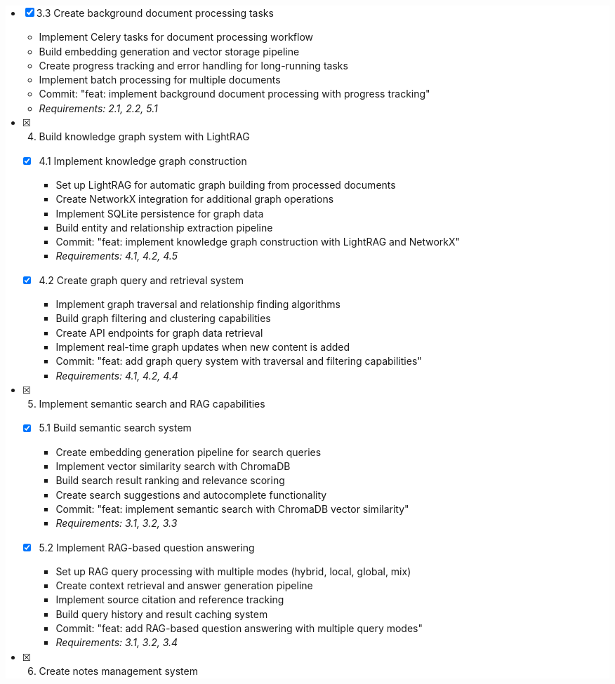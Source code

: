   - [x] 3.3 Create background document processing tasks


    - Implement Celery tasks for document processing workflow
    - Build embedding generation and vector storage pipeline
    - Create progress tracking and error handling for long-running tasks
    - Implement batch processing for multiple documents
    - Commit: "feat: implement background document processing with progress tracking"
    - _Requirements: 2.1, 2.2, 5.1_

- [x] 4. Build knowledge graph system with LightRAG




  - [x] 4.1 Implement knowledge graph construction


    - Set up LightRAG for automatic graph building from processed documents
    - Create NetworkX integration for additional graph operations
    - Implement SQLite persistence for graph data
    - Build entity and relationship extraction pipeline
    - Commit: "feat: implement knowledge graph construction with LightRAG and NetworkX"
    - _Requirements: 4.1, 4.2, 4.5_

  - [x] 4.2 Create graph query and retrieval system


    - Implement graph traversal and relationship finding algorithms
    - Build graph filtering and clustering capabilities
    - Create API endpoints for graph data retrieval
    - Implement real-time graph updates when new content is added
    - Commit: "feat: add graph query system with traversal and filtering capabilities"
    - _Requirements: 4.1, 4.2, 4.4_

- [x] 5. Implement semantic search and RAG capabilities
  - [x] 5.1 Build semantic search system




    - Create embedding generation pipeline for search queries
    - Implement vector similarity search with ChromaDB
    - Build search result ranking and relevance scoring
    - Create search suggestions and autocomplete functionality
    - Commit: "feat: implement semantic search with ChromaDB vector similarity"
    - _Requirements: 3.1, 3.2, 3.3_

  - [x] 5.2 Implement RAG-based question answering



    - Set up RAG query processing with multiple modes (hybrid, local, global, mix)
    - Create context retrieval and answer generation pipeline
    - Implement source citation and reference tracking
    - Build query history and result caching system
    - Commit: "feat: add RAG-based question answering with multiple query modes"
    - _Requirements: 3.1, 3.2, 3.4_

- [x] 6. Create notes management system
